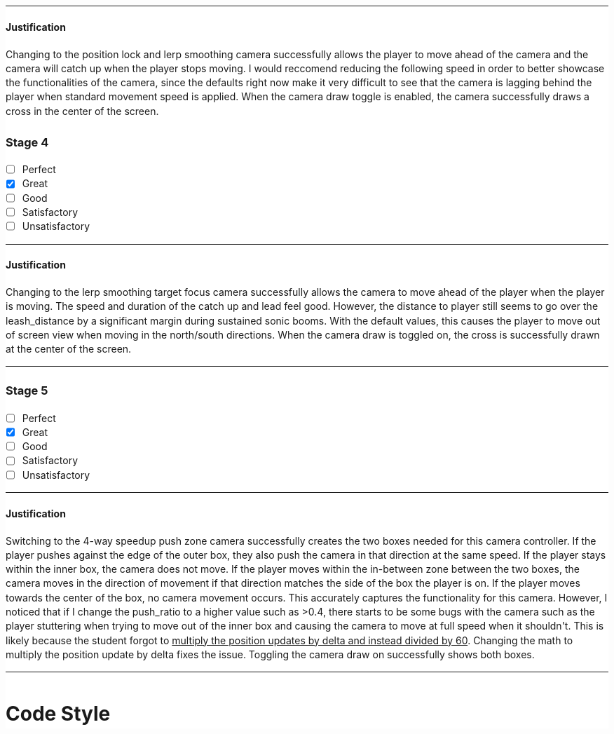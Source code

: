 ___
#### Justification ##### 
Changing to the position lock and lerp smoothing camera successfully allows the player to move ahead of the camera and the camera will catch up when the player stops moving. I would reccomend reducing the following speed in order to better showcase the functionalities of the camera, since the defaults right now make it very difficult to see that the camera is lagging behind the player when standard movement speed is applied. When the camera draw toggle is enabled, the camera successfully draws a cross in the center of the screen. 


### Stage 4 ###

- [ ] Perfect
- [x] Great
- [ ] Good
- [ ] Satisfactory
- [ ] Unsatisfactory

___
#### Justification ##### 
Changing to the lerp smoothing target focus camera successfully allows the camera to move ahead of the player when the player is moving. The speed and duration of the catch up and lead feel good. However, the distance to player still seems to go over the leash_distance by a significant margin during sustained sonic booms. With the default values, this causes the player to move out of screen view when moving in the north/south directions. When the camera draw is toggled on, the cross is successfully drawn at the center of the screen.

___
### Stage 5 ###

- [ ] Perfect
- [x] Great
- [ ] Good
- [ ] Satisfactory
- [ ] Unsatisfactory

___
#### Justification ##### 
Switching to the 4-way speedup push zone camera successfully creates the two boxes needed for this camera controller. If the player pushes against the edge of the outer box, they also push the camera in that direction at the same speed. If the player stays within the inner box, the camera does not move. If the player moves within the in-between zone between the two boxes, the camera moves in the direction of movement if that direction matches the side of the box the player is on. If the player moves towards the center of the box, no camera movement occurs. This accurately captures the functionality for this camera. However, I noticed that if I change the push_ratio to a higher value such as >0.4, there starts to be some bugs with the camera such as the player stuttering when trying to move out of the inner box and causing the camera to move at full speed when it shouldn't. This is likely because the student forgot to [multiply the position updates by delta and instead divided by 60](https://github.com/ensemble-ai/exercise-2-camera-control-arnzhou/blob/33b5d3c53dd8c98e5bca887afe304679d0c32179/Obscura/scripts/camera_controllers/position_lock_lerp_lead.gd#L29). Changing the math to multiply the position update by delta fixes the issue. Toggling the camera draw on successfully shows both boxes.
___
# Code Style #
